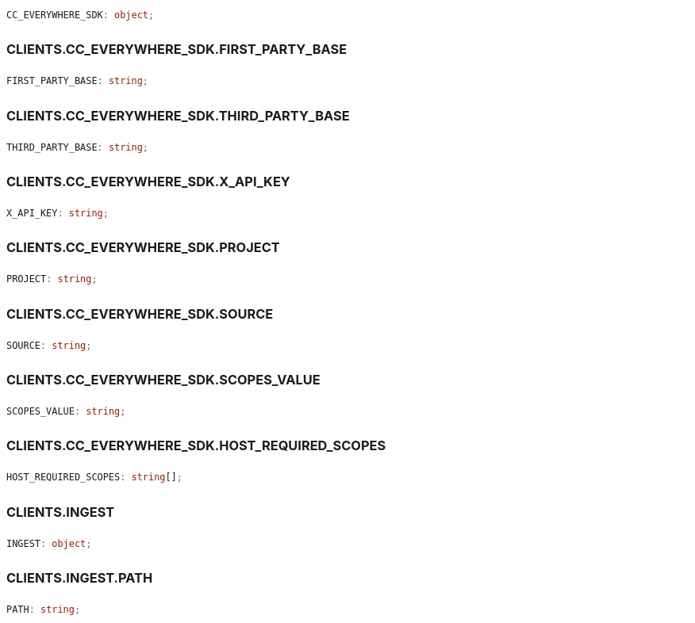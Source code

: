 ```ts
CC_EVERYWHERE_SDK: object;
```

### CLIENTS.CC\_EVERYWHERE\_SDK.FIRST\_PARTY\_BASE

```ts
FIRST_PARTY_BASE: string;
```

### CLIENTS.CC\_EVERYWHERE\_SDK.THIRD\_PARTY\_BASE

```ts
THIRD_PARTY_BASE: string;
```

### CLIENTS.CC\_EVERYWHERE\_SDK.X\_API\_KEY

```ts
X_API_KEY: string;
```

### CLIENTS.CC\_EVERYWHERE\_SDK.PROJECT

```ts
PROJECT: string;
```

### CLIENTS.CC\_EVERYWHERE\_SDK.SOURCE

```ts
SOURCE: string;
```

### CLIENTS.CC\_EVERYWHERE\_SDK.SCOPES\_VALUE

```ts
SCOPES_VALUE: string;
```

### CLIENTS.CC\_EVERYWHERE\_SDK.HOST\_REQUIRED\_SCOPES

```ts
HOST_REQUIRED_SCOPES: string[];
```

### CLIENTS.INGEST

```ts
INGEST: object;
```

### CLIENTS.INGEST.PATH

```ts
PATH: string;
```
